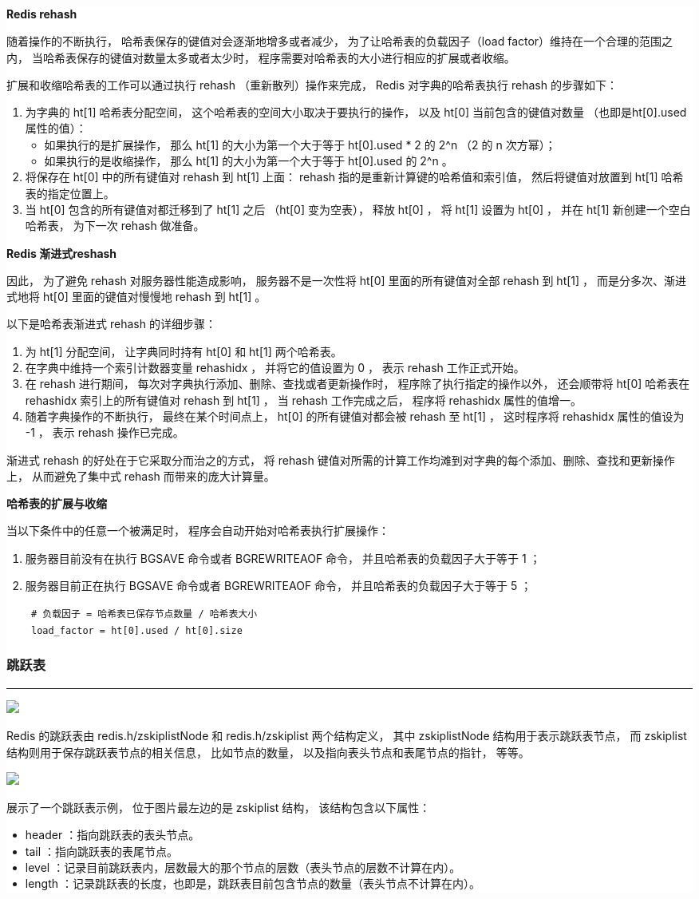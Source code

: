 **Redis rehash**

随着操作的不断执行， 哈希表保存的键值对会逐渐地增多或者减少， 为了让哈希表的负载因子（load factor）维持在一个合理的范围之内， 当哈希表保存的键值对数量太多或者太少时， 程序需要对哈希表的大小进行相应的扩展或者收缩。

扩展和收缩哈希表的工作可以通过执行 rehash （重新散列）操作来完成， Redis 对字典的哈希表执行 rehash 的步骤如下：



1. 为字典的 ht[1] 哈希表分配空间， 这个哈希表的空间大小取决于要执行的操作， 以及 ht[0] 当前包含的键值对数量 （也即是ht[0].used 属性的值）：
	- 如果执行的是扩展操作， 那么 ht[1] 的大小为第一个大于等于 ht[0].used * 2 的 2^n （2 的 n 次方幂）；
	- 如果执行的是收缩操作， 那么 ht[1] 的大小为第一个大于等于 ht[0].used 的 2^n 。
2. 将保存在 ht[0] 中的所有键值对 rehash 到 ht[1] 上面： rehash 指的是重新计算键的哈希值和索引值， 然后将键值对放置到 ht[1] 哈希表的指定位置上。
3. 当 ht[0] 包含的所有键值对都迁移到了 ht[1] 之后 （ht[0] 变为空表）， 释放 ht[0] ， 将 ht[1] 设置为 ht[0] ， 并在 ht[1] 新创建一个空白哈希表， 为下一次 rehash 做准备。


**Redis 渐进式reshash**

因此， 为了避免 rehash 对服务器性能造成影响， 服务器不是一次性将 ht[0] 里面的所有键值对全部 rehash 到 ht[1] ， 而是分多次、渐进式地将 ht[0] 里面的键值对慢慢地 rehash 到 ht[1] 。

以下是哈希表渐进式 rehash 的详细步骤：

1. 为 ht[1] 分配空间， 让字典同时持有 ht[0] 和 ht[1] 两个哈希表。
2. 在字典中维持一个索引计数器变量 rehashidx ， 并将它的值设置为 0 ， 表示 rehash 工作正式开始。
3. 在 rehash 进行期间， 每次对字典执行添加、删除、查找或者更新操作时， 程序除了执行指定的操作以外， 还会顺带将 ht[0] 哈希表在 rehashidx 索引上的所有键值对 rehash 到 ht[1] ， 当 rehash 工作完成之后， 程序将 rehashidx 属性的值增一。
4. 随着字典操作的不断执行， 最终在某个时间点上， ht[0] 的所有键值对都会被 rehash 至 ht[1] ， 这时程序将 rehashidx 属性的值设为 -1 ， 表示 rehash 操作已完成。

渐进式 rehash 的好处在于它采取分而治之的方式， 将 rehash 键值对所需的计算工作均滩到对字典的每个添加、删除、查找和更新操作上， 从而避免了集中式 rehash 而带来的庞大计算量。

**哈希表的扩展与收缩**

当以下条件中的任意一个被满足时， 程序会自动开始对哈希表执行扩展操作：

1. 服务器目前没有在执行 BGSAVE 命令或者 BGREWRITEAOF 命令， 并且哈希表的负载因子大于等于 1 ；
2. 服务器目前正在执行 BGSAVE 命令或者 BGREWRITEAOF 命令， 并且哈希表的负载因子大于等于 5 ；

		# 负载因子 = 哈希表已保存节点数量 / 哈希表大小
		load_factor = ht[0].used / ht[0].size


### 跳跃表
-------

![](https://i.imgur.com/1Z2bIox.png)


Redis 的跳跃表由 redis.h/zskiplistNode 和 redis.h/zskiplist 两个结构定义， 其中 zskiplistNode 结构用于表示跳跃表节点， 而 zskiplist结构则用于保存跳跃表节点的相关信息， 比如节点的数量， 以及指向表头节点和表尾节点的指针， 等等。

![](https://i.imgur.com/HlBGVDS.png)

展示了一个跳跃表示例， 位于图片最左边的是 zskiplist 结构， 该结构包含以下属性：

- header ：指向跳跃表的表头节点。
- tail ：指向跳跃表的表尾节点。
- level ：记录目前跳跃表内，层数最大的那个节点的层数（表头节点的层数不计算在内）。
- length ：记录跳跃表的长度，也即是，跳跃表目前包含节点的数量（表头节点不计算在内）。
